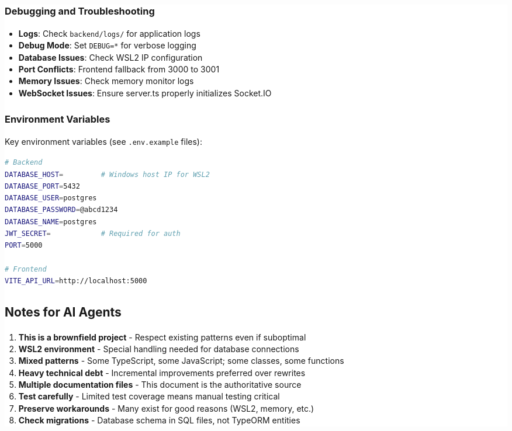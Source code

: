 ### Debugging and Troubleshooting

- **Logs**: Check `backend/logs/` for application logs
- **Debug Mode**: Set `DEBUG=*` for verbose logging
- **Database Issues**: Check WSL2 IP configuration
- **Port Conflicts**: Frontend fallback from 3000 to 3001
- **Memory Issues**: Check memory monitor logs
- **WebSocket Issues**: Ensure server.ts properly initializes Socket.IO

### Environment Variables

Key environment variables (see `.env.example` files):

```bash
# Backend
DATABASE_HOST=         # Windows host IP for WSL2
DATABASE_PORT=5432
DATABASE_USER=postgres  
DATABASE_PASSWORD=@abcd1234
DATABASE_NAME=postgres
JWT_SECRET=            # Required for auth
PORT=5000

# Frontend
VITE_API_URL=http://localhost:5000
```

## Notes for AI Agents

1. **This is a brownfield project** - Respect existing patterns even if suboptimal
2. **WSL2 environment** - Special handling needed for database connections
3. **Mixed patterns** - Some TypeScript, some JavaScript; some classes, some functions
4. **Heavy technical debt** - Incremental improvements preferred over rewrites
5. **Multiple documentation files** - This document is the authoritative source
6. **Test carefully** - Limited test coverage means manual testing critical
7. **Preserve workarounds** - Many exist for good reasons (WSL2, memory, etc.)
8. **Check migrations** - Database schema in SQL files, not TypeORM entities